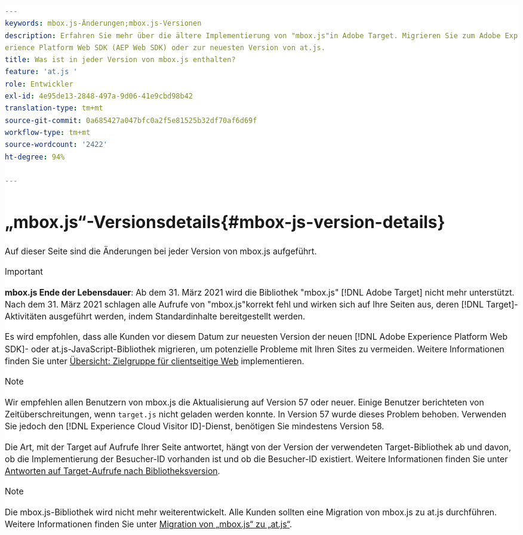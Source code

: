 ```yaml
---
keywords: mbox.js-Änderungen;mbox.js-Versionen
description: Erfahren Sie mehr über die ältere Implementierung von "mbox.js"in Adobe Target. Migrieren Sie zum Adobe Experience Platform Web SDK (AEP Web SDK) oder zur neuesten Version von at.js.
title: Was ist in jeder Version von mbox.js enthalten?
feature: 'at.js '
role: Entwickler
exl-id: 4e95de13-2848-497a-9d06-41e9cbd98b42
translation-type: tm+mt
source-git-commit: 0a685427a047bfc0a2f5e81525b32df70af6d69f
workflow-type: tm+mt
source-wordcount: '2422'
ht-degree: 94%

---
```


# „mbox.js“-Versionsdetails{#mbox-js-version-details}

Auf dieser Seite sind die Änderungen bei jeder Version von mbox.js aufgeführt.

>[!IMPORTANT]
>
>**mbox.js Ende der Lebensdauer**: Ab dem 31. März 2021 wird die Bibliothek &quot;mbox.js&quot; [!DNL Adobe Target] nicht mehr unterstützt. Nach dem 31. März 2021 schlagen alle Aufrufe von &quot;mbox.js&quot;korrekt fehl und wirken sich auf Ihre Seiten aus, deren [!DNL Target]-Aktivitäten ausgeführt werden, indem Standardinhalte bereitgestellt werden.
>
>Es wird empfohlen, dass alle Kunden vor diesem Datum zur neuesten Version der neuen [!DNL Adobe Experience Platform Web SDK]- oder at.js-JavaScript-Bibliothek migrieren, um potenzielle Probleme mit Ihren Sites zu vermeiden. Weitere Informationen finden Sie unter [Übersicht: Zielgruppe für clientseitige Web](/help/c-implementing-target/c-implementing-target-for-client-side-web/implement-target-for-client-side-web.md) implementieren.

>[!NOTE]
>
>Wir empfehlen allen Benutzern von mbox.js die Aktualisierung auf Version 57 oder neuer. Einige Benutzer berichteten von Zeitüberschreitungen, wenn `target.js` nicht geladen werden konnte. In Version 57 wurde dieses Problem behoben. Verwenden Sie jedoch den [!DNL Experience Cloud Visitor ID]-Dienst, benötigen Sie mindestens Version 58.

Die Art, mit der Target auf Aufrufe Ihrer Seite antwortet, hängt von der Version der verwendeten Target-Bibliothek ab und davon, ob die Implementierung der Besucher-ID vorhanden ist und ob die Besucher-ID existiert. Weitere Informationen finden Sie unter  [Antworten auf Target-Aufrufe nach Bibliotheksversion](/help/c-implementing-target/c-implementing-target-for-client-side-web/t-mbox-download/call-responses-library-version.md#concept_A95A4758A1E7405D947E9B4BCB5D62F0).

>[!NOTE]
>
>Die mbox.js-Bibliothek wird nicht mehr weiterentwickelt. Alle Kunden sollten eine Migration von mbox.js zu at.js durchführen. Weitere Informationen finden Sie unter [Migration von „mbox.js“ zu „at.js“](/help/c-implementing-target/c-implementing-target-for-client-side-web/t-mbox-download/c-target-atjs-implementation/target-migrate-atjs.md#task_DE55DCE9AC2F49728395665DE1B1E6EA).

